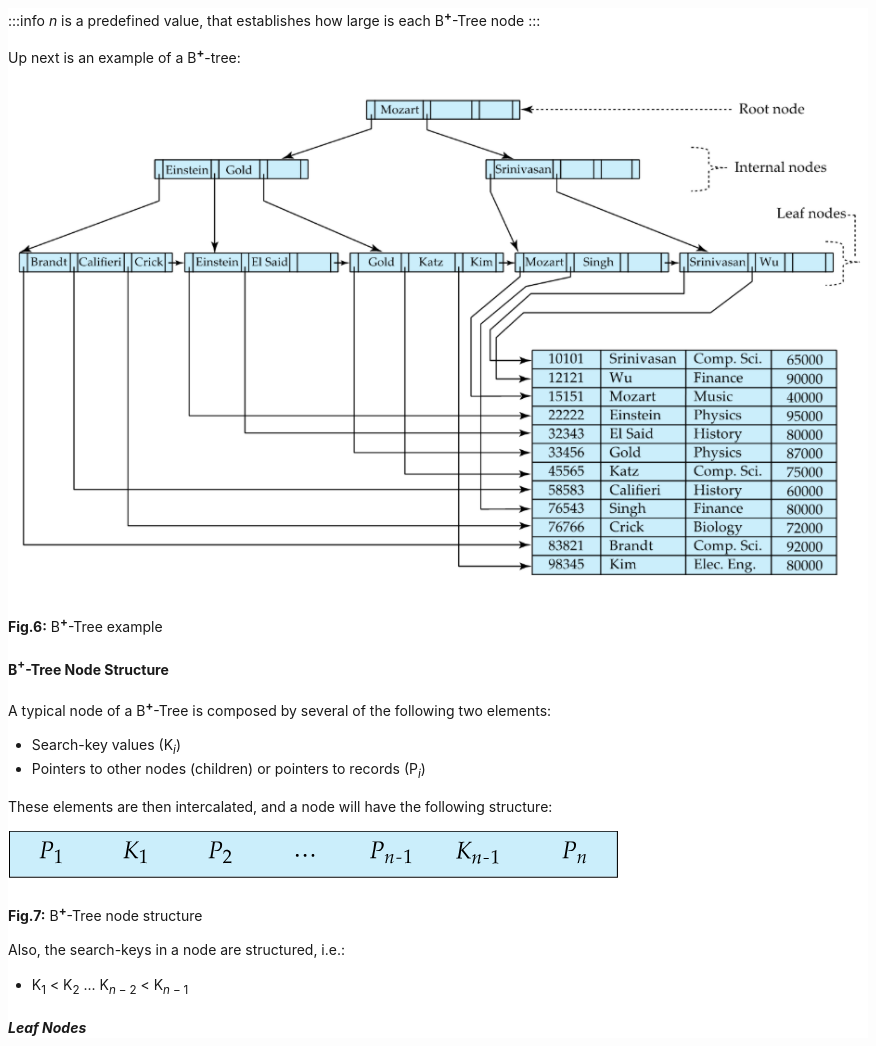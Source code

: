 :::info
$n$ is a predefined value, that establishes how large is each B$^{\textbf{+}}$-Tree node
:::

Up next is an example of a B$^{\textbf{+}}$-tree:

![b+ tree example.png](img/b+%20tree%20example.png)<br></br>
**Fig.6:** B$^{\textbf{+}}$-Tree example

#### B$^{\textbf{+}}$-Tree Node Structure

A typical node of a B$^{\textbf{+}}$-Tree is composed by several of the following two elements:

- Search-key values (K$_{i}$)
- Pointers to other nodes (children) or pointers to records (P$_{i}$)

These elements are then intercalated, and a node will have the following structure:

![b+ tree node structure.png](img/b+%20tree%20node%20structure.png)<br></br>
**Fig.7:** B$^{\textbf{+}}$-Tree node structure

Also, the search-keys in a node are structured, i.e.:

- K$_{1}$ < K$_{2}$ ... K$_{n - 2}$ < K$_{n - 1}$

##### Leaf Nodes
